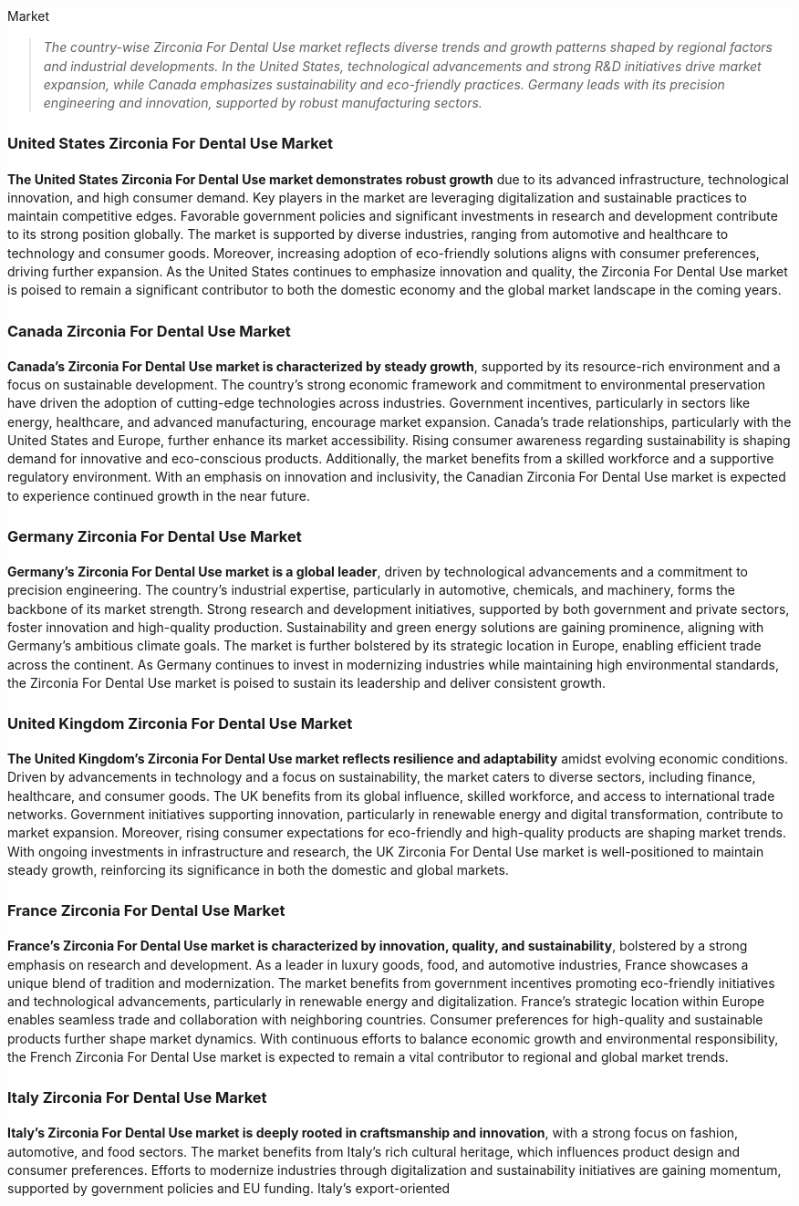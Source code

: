 Market<br /></span></h1><blockquote><p><em><span class="">The country-wise Zirconia For Dental Use market reflects diverse trends and growth patterns shaped by regional factors and industrial developments. In the United States, technological advancements and strong R&amp;D initiatives drive market expansion, while Canada emphasizes sustainability and eco-friendly practices. Germany leads with its precision engineering and innovation, supported by robust manufacturing sectors.</span></em></p></blockquote><h3><strong>United States Zirconia For Dental Use Market</strong></h3><p><strong>The United States Zirconia For Dental Use market demonstrates robust growth</strong> due to its advanced infrastructure, technological innovation, and high consumer demand. Key players in the market are leveraging digitalization and sustainable practices to maintain competitive edges. Favorable government policies and significant investments in research and development contribute to its strong position globally. The market is supported by diverse industries, ranging from automotive and healthcare to technology and consumer goods. Moreover, increasing adoption of eco-friendly solutions aligns with consumer preferences, driving further expansion. As the United States continues to emphasize innovation and quality, the Zirconia For Dental Use market is poised to remain a significant contributor to both the domestic economy and the global market landscape in the coming years.</p><h3><strong>Canada Zirconia For Dental Use Market</strong></h3><p><strong>Canada&rsquo;s Zirconia For Dental Use market is characterized by steady growth</strong>, supported by its resource-rich environment and a focus on sustainable development. The country&rsquo;s strong economic framework and commitment to environmental preservation have driven the adoption of cutting-edge technologies across industries. Government incentives, particularly in sectors like energy, healthcare, and advanced manufacturing, encourage market expansion. Canada&rsquo;s trade relationships, particularly with the United States and Europe, further enhance its market accessibility. Rising consumer awareness regarding sustainability is shaping demand for innovative and eco-conscious products. Additionally, the market benefits from a skilled workforce and a supportive regulatory environment. With an emphasis on innovation and inclusivity, the Canadian Zirconia For Dental Use market is expected to experience continued growth in the near future.</p><h3><strong>Germany Zirconia For Dental Use Market</strong></h3><p><strong>Germany&rsquo;s Zirconia For Dental Use market is a global leader</strong>, driven by technological advancements and a commitment to precision engineering. The country&rsquo;s industrial expertise, particularly in automotive, chemicals, and machinery, forms the backbone of its market strength. Strong research and development initiatives, supported by both government and private sectors, foster innovation and high-quality production. Sustainability and green energy solutions are gaining prominence, aligning with Germany&rsquo;s ambitious climate goals. The market is further bolstered by its strategic location in Europe, enabling efficient trade across the continent. As Germany continues to invest in modernizing industries while maintaining high environmental standards, the Zirconia For Dental Use market is poised to sustain its leadership and deliver consistent growth.</p><h3><strong>United Kingdom Zirconia For Dental Use Market</strong></h3><p><strong>The United Kingdom&rsquo;s Zirconia For Dental Use market reflects resilience and adaptability</strong> amidst evolving economic conditions. Driven by advancements in technology and a focus on sustainability, the market caters to diverse sectors, including finance, healthcare, and consumer goods. The UK benefits from its global influence, skilled workforce, and access to international trade networks. Government initiatives supporting innovation, particularly in renewable energy and digital transformation, contribute to market expansion. Moreover, rising consumer expectations for eco-friendly and high-quality products are shaping market trends. With ongoing investments in infrastructure and research, the UK Zirconia For Dental Use market is well-positioned to maintain steady growth, reinforcing its significance in both the domestic and global markets.</p><h3><strong>France Zirconia For Dental Use Market</strong></h3><p><strong>France&rsquo;s Zirconia For Dental Use market is characterized by innovation, quality, and sustainability</strong>, bolstered by a strong emphasis on research and development. As a leader in luxury goods, food, and automotive industries, France showcases a unique blend of tradition and modernization. The market benefits from government incentives promoting eco-friendly initiatives and technological advancements, particularly in renewable energy and digitalization. France&rsquo;s strategic location within Europe enables seamless trade and collaboration with neighboring countries. Consumer preferences for high-quality and sustainable products further shape market dynamics. With continuous efforts to balance economic growth and environmental responsibility, the French Zirconia For Dental Use market is expected to remain a vital contributor to regional and global market trends.</p><h3><strong>Italy Zirconia For Dental Use Market</strong></h3><p><strong>Italy&rsquo;s Zirconia For Dental Use market is deeply rooted in craftsmanship and innovation</strong>, with a strong focus on fashion, automotive, and food sectors. The market benefits from Italy&rsquo;s rich cultural heritage, which influences product design and consumer preferences. Efforts to modernize industries through digitalization and sustainability initiatives are gaining momentum, supported by government policies and EU funding. Italy&rsquo;s export-oriented